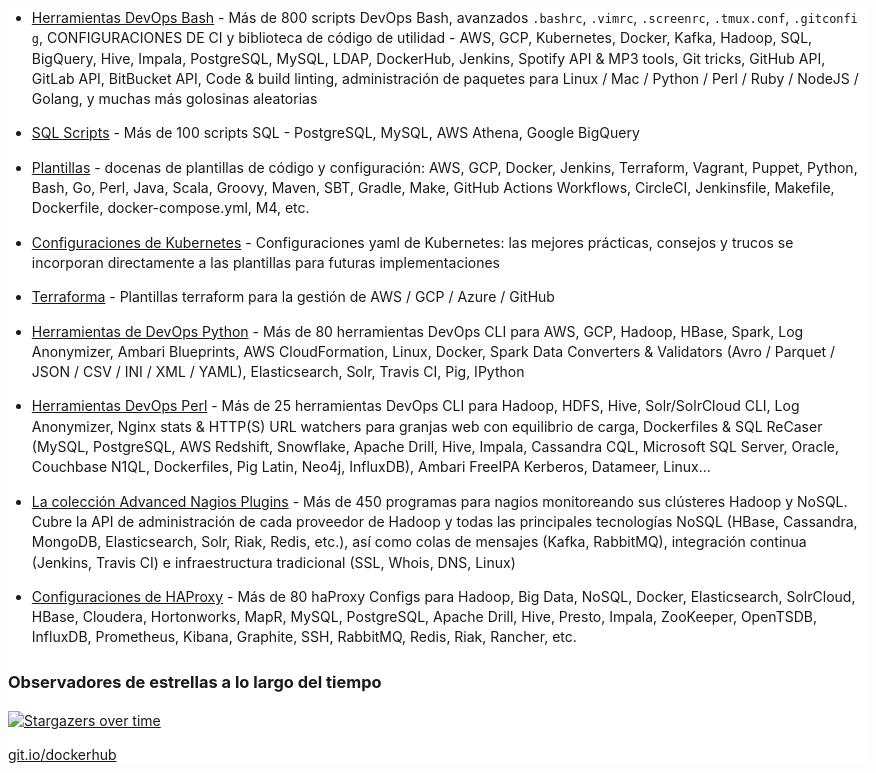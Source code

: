 *   [Herramientas DevOps Bash](https://github.com/HariSekhon/DevOps-Bash-tools) - Más de 800 scripts DevOps Bash, avanzados `.bashrc`, `.vimrc`, `.screenrc`, `.tmux.conf`, `.gitconfig`, CONFIGURACIONES DE CI y biblioteca de código de utilidad - AWS, GCP, Kubernetes, Docker, Kafka, Hadoop, SQL, BigQuery, Hive, Impala, PostgreSQL, MySQL, LDAP, DockerHub, Jenkins, Spotify API & MP3 tools, Git tricks, GitHub API, GitLab API, BitBucket API, Code & build linting, administración de paquetes para Linux / Mac / Python / Perl / Ruby / NodeJS / Golang, y muchas más golosinas aleatorias

*   [SQL Scripts](https://github.com/HariSekhon/SQL-scripts) - Más de 100 scripts SQL - PostgreSQL, MySQL, AWS Athena, Google BigQuery

*   [Plantillas](https://github.com/HariSekhon/Templates) - docenas de plantillas de código y configuración: AWS, GCP, Docker, Jenkins, Terraform, Vagrant, Puppet, Python, Bash, Go, Perl, Java, Scala, Groovy, Maven, SBT, Gradle, Make, GitHub Actions Workflows, CircleCI, Jenkinsfile, Makefile, Dockerfile, docker-compose.yml, M4, etc.

*   [Configuraciones de Kubernetes](https://github.com/HariSekhon/Kubernetes-configs) - Configuraciones yaml de Kubernetes: las mejores prácticas, consejos y trucos se incorporan directamente a las plantillas para futuras implementaciones

*   [Terraforma](https://github.com/HariSekhon/Terraform) - Plantillas terraform para la gestión de AWS / GCP / Azure / GitHub

*   [Herramientas de DevOps Python](https://github.com/HariSekhon/DevOps-Python-tools) - Más de 80 herramientas DevOps CLI para AWS, GCP, Hadoop, HBase, Spark, Log Anonymizer, Ambari Blueprints, AWS CloudFormation, Linux, Docker, Spark Data Converters & Validators (Avro / Parquet / JSON / CSV / INI / XML / YAML), Elasticsearch, Solr, Travis CI, Pig, IPython

*   [Herramientas DevOps Perl](https://github.com/harisekhon/perl-tools) - Más de 25 herramientas DevOps CLI para Hadoop, HDFS, Hive, Solr/SolrCloud CLI, Log Anonymizer, Nginx stats & HTTP(S) URL watchers para granjas web con equilibrio de carga, Dockerfiles & SQL ReCaser (MySQL, PostgreSQL, AWS Redshift, Snowflake, Apache Drill, Hive, Impala, Cassandra CQL, Microsoft SQL Server, Oracle, Couchbase N1QL, Dockerfiles, Pig Latin, Neo4j, InfluxDB), Ambari FreeIPA Kerberos, Datameer, Linux...

*   [La colección Advanced Nagios Plugins](https://github.com/HariSekhon/Nagios-Plugins) - Más de 450 programas para nagios monitoreando sus clústeres Hadoop y NoSQL. Cubre la API de administración de cada proveedor de Hadoop y todas las principales tecnologías NoSQL (HBase, Cassandra, MongoDB, Elasticsearch, Solr, Riak, Redis, etc.), así como colas de mensajes (Kafka, RabbitMQ), integración continua (Jenkins, Travis CI) e infraestructura tradicional (SSL, Whois, DNS, Linux)

*   [Configuraciones de HAProxy](https://github.com/HariSekhon/HAProxy-configs) - Más de 80 haProxy Configs para Hadoop, Big Data, NoSQL, Docker, Elasticsearch, SolrCloud, HBase, Cloudera, Hortonworks, MapR, MySQL, PostgreSQL, Apache Drill, Hive, Presto, Impala, ZooKeeper, OpenTSDB, InfluxDB, Prometheus, Kibana, Graphite, SSH, RabbitMQ, Redis, Riak, Rancher, etc.

### Observadores de estrellas a lo largo del tiempo

[![Stargazers over time](https://starchart.cc/HariSekhon/Dockerfiles.svg)](https://starchart.cc/HariSekhon/Dockerfiles)

[git.io/dockerhub](https://git.io/dockerhub)
